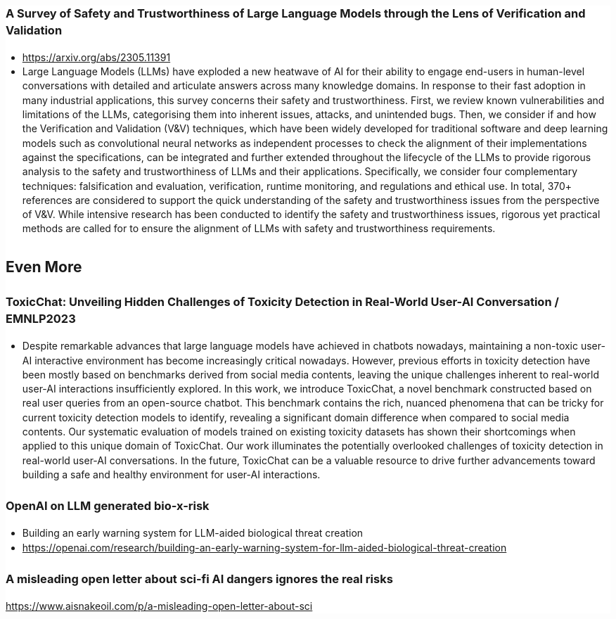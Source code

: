 




### A Survey of Safety and Trustworthiness of Large Language Models through the Lens of Verification and Validation
  + https://arxiv.org/abs/2305.11391 
  + Large Language Models (LLMs) have exploded a new heatwave of AI for their ability to engage end-users in human-level conversations with detailed and articulate answers across many knowledge domains. In response to their fast adoption in many industrial applications, this survey concerns their safety and trustworthiness. First, we review known vulnerabilities and limitations of the LLMs, categorising them into inherent issues, attacks, and unintended bugs. Then, we consider if and how the Verification and Validation (V&V) techniques, which have been widely developed for traditional software and deep learning models such as convolutional neural networks as independent processes to check the alignment of their implementations against the specifications, can be integrated and further extended throughout the lifecycle of the LLMs to provide rigorous analysis to the safety and trustworthiness of LLMs and their applications. Specifically, we consider four complementary techniques: falsification and evaluation, verification, runtime monitoring, and regulations and ethical use. In total, 370+ references are considered to support the quick understanding of the safety and trustworthiness issues from the perspective of V&V. While intensive research has been conducted to identify the safety and trustworthiness issues, rigorous yet practical methods are called for to ensure the alignment of LLMs with safety and trustworthiness requirements.


## Even  More

### ToxicChat: Unveiling Hidden Challenges of Toxicity Detection in Real-World User-AI Conversation / EMNLP2023

+ Despite remarkable advances that large language models have achieved in chatbots nowadays, maintaining a non-toxic user-AI interactive environment has become increasingly critical nowadays. However, previous efforts in toxicity detection have been mostly based on benchmarks derived from social media contents, leaving the unique challenges inherent to real-world user-AI interactions insufficiently explored. In this work, we introduce ToxicChat, a novel benchmark constructed based on real user queries from an open-source chatbot. This benchmark contains the rich, nuanced phenomena that can be tricky for current toxicity detection models to identify, revealing a significant domain difference when compared to social media contents. Our systematic evaluation of models trained on existing toxicity datasets has shown their shortcomings when applied to this unique domain of ToxicChat. Our work illuminates the potentially overlooked challenges of toxicity detection in real-world user-AI conversations. In the future, ToxicChat can be a valuable resource to drive further advancements toward building a safe and healthy environment for user-AI interactions.


### OpenAI on LLM generated bio-x-risk
+ Building an early warning system for LLM-aided biological threat creation
+ https://openai.com/research/building-an-early-warning-system-for-llm-aided-biological-threat-creation


### A misleading open letter about sci-fi AI dangers ignores the real risks
  https://www.aisnakeoil.com/p/a-misleading-open-letter-about-sci
